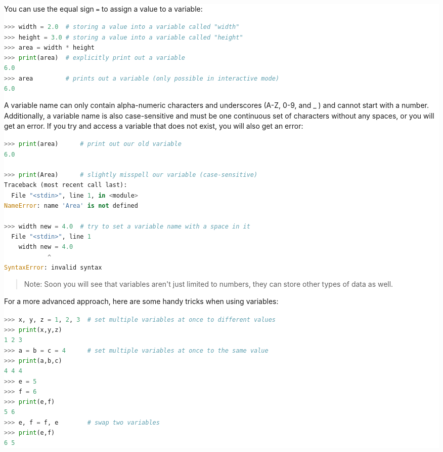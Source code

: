 You can use the equal sign `=` to assign a value to a variable:

```python
>>> width = 2.0  # storing a value into a variable called "width"
>>> height = 3.0 # storing a value into a variable called "height"
>>> area = width * height
>>> print(area)  # explicitly print out a variable
6.0
>>> area         # prints out a variable (only possible in interactive mode)
6.0
```

A variable name can only contain alpha-numeric characters and underscores (A-Z, 0-9, and _ ) and cannot start with a number.
Additionally, a variable name is also case-sensitive and must be one continuous set of characters without any spaces, or you will get an error.
If you try and access a variable that does not exist, you will also get an error:

```python
>>> print(area)      # print out our old variable
6.0

>>> print(Area)      # slightly misspell our variable (case-sensitive)
Traceback (most recent call last):
  File "<stdin>", line 1, in <module>
NameError: name 'Area' is not defined

>>> width new = 4.0  # try to set a variable name with a space in it
  File "<stdin>", line 1
    width new = 4.0
            ^
SyntaxError: invalid syntax
```

> Note: Soon you will see that variables aren't just limited to numbers, they can store other types of data as well.

For a more advanced approach, here are some handy tricks when using variables:

```python
>>> x, y, z = 1, 2, 3  # set multiple variables at once to different values
>>> print(x,y,z)
1 2 3
>>> a = b = c = 4      # set multiple variables at once to the same value
>>> print(a,b,c)
4 4 4
>>> e = 5
>>> f = 6
>>> print(e,f)
5 6
>>> e, f = f, e        # swap two variables
>>> print(e,f)
6 5
```
